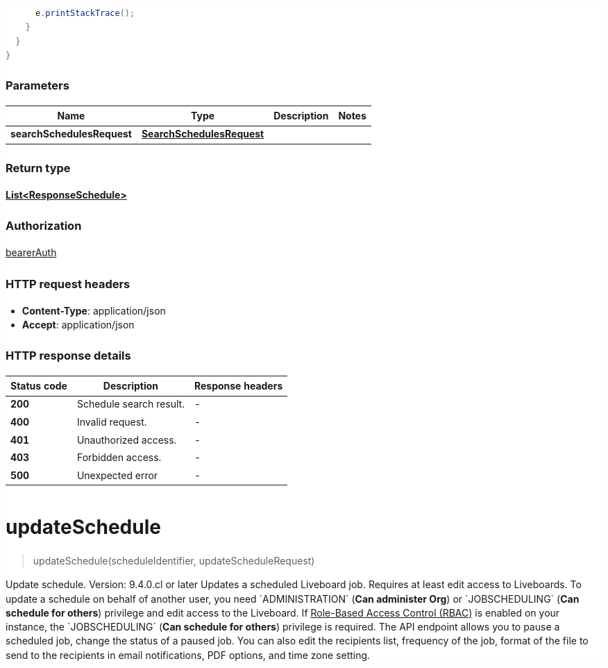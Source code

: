 ```java
      e.printStackTrace();
    }
  }
}
```

### Parameters

| Name | Type | Description  | Notes |
|------------- | ------------- | ------------- | -------------|
| **searchSchedulesRequest** | [**SearchSchedulesRequest**](SearchSchedulesRequest.md)|  | |

### Return type

[**List&lt;ResponseSchedule&gt;**](ResponseSchedule.md)

### Authorization

[bearerAuth](../README.md#bearerAuth)

### HTTP request headers

 - **Content-Type**: application/json
 - **Accept**: application/json

### HTTP response details
| Status code | Description | Response headers |
|-------------|-------------|------------------|
| **200** | Schedule search result. |  -  |
| **400** | Invalid request. |  -  |
| **401** | Unauthorized access. |  -  |
| **403** | Forbidden access. |  -  |
| **500** | Unexpected error |  -  |

<a id="updateSchedule"></a>
# **updateSchedule**
> updateSchedule(scheduleIdentifier, updateScheduleRequest)



 Update schedule.    Version: 9.4.0.cl or later   Updates a scheduled Liveboard job.  Requires at least edit access to Liveboards. To update a schedule on behalf of another user, you need &#x60;ADMINISTRATION&#x60; (**Can administer Org**) or &#x60;JOBSCHEDULING&#x60; (**Can schedule for others**) privilege and edit access to the Liveboard. If [Role-Based Access Control (RBAC)](https://developers.thoughtspot.com/docs/rbac) is enabled on your instance, the &#x60;JOBSCHEDULING&#x60; (**Can schedule for others**) privilege is required.  The API endpoint allows you to pause a scheduled job, change the status of a paused job. You can also edit the recipients list, frequency of the job, format of the file to send to the recipients in email notifications, PDF options, and time zone setting.      
